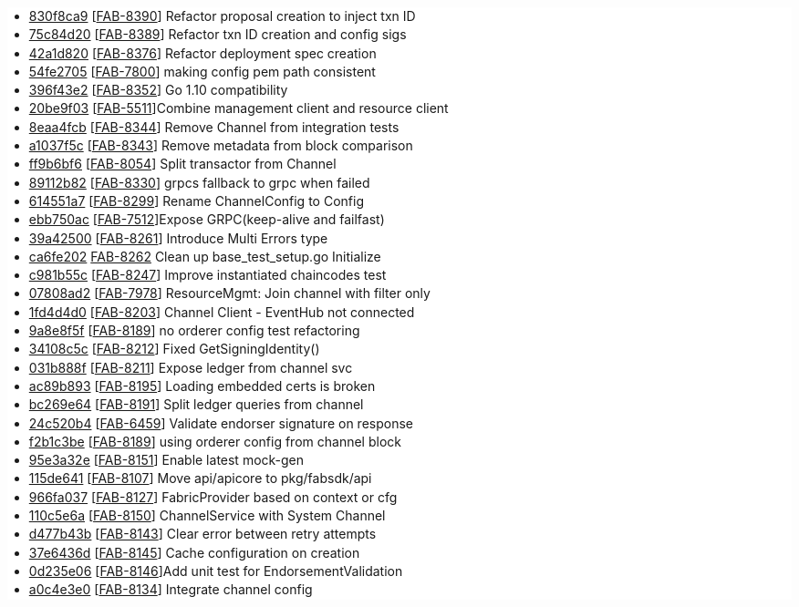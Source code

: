 * [830f8ca9](https://github.com/hyperledger/fabric-sdk-go/commit/830f8ca9) [[FAB-8390](https://jira.hyperledger.org/browse/FAB-8390)] Refactor proposal creation to inject txn ID
* [75c84d20](https://github.com/hyperledger/fabric-sdk-go/commit/75c84d20) [[FAB-8389](https://jira.hyperledger.org/browse/FAB-8389)] Refactor txn ID creation and config sigs
* [42a1d820](https://github.com/hyperledger/fabric-sdk-go/commit/42a1d820) [[FAB-8376](https://jira.hyperledger.org/browse/FAB-8376)] Refactor deployment spec creation
* [54fe2705](https://github.com/hyperledger/fabric-sdk-go/commit/54fe2705) [[FAB-7800](https://jira.hyperledger.org/browse/FAB-7800)] making config pem path consistent
* [396f43e2](https://github.com/hyperledger/fabric-sdk-go/commit/396f43e2) [[FAB-8352](https://jira.hyperledger.org/browse/FAB-8352)] Go 1.10 compatibility
* [20be9f03](https://github.com/hyperledger/fabric-sdk-go/commit/20be9f03) [[FAB-5511](https://jira.hyperledger.org/browse/FAB-5511)]Combine management client and resource client
* [8eaa4fcb](https://github.com/hyperledger/fabric-sdk-go/commit/8eaa4fcb) [[FAB-8344](https://jira.hyperledger.org/browse/FAB-8344)] Remove Channel from integration tests
* [a1037f5c](https://github.com/hyperledger/fabric-sdk-go/commit/a1037f5c) [[FAB-8343](https://jira.hyperledger.org/browse/FAB-8343)] Remove metadata from block comparison
* [ff9b6bf6](https://github.com/hyperledger/fabric-sdk-go/commit/ff9b6bf6) [[FAB-8054](https://jira.hyperledger.org/browse/FAB-8054)] Split transactor from Channel
* [89112b82](https://github.com/hyperledger/fabric-sdk-go/commit/89112b82) [[FAB-8330](https://jira.hyperledger.org/browse/FAB-8330)] grpcs fallback to grpc when failed
* [614551a7](https://github.com/hyperledger/fabric-sdk-go/commit/614551a7) [[FAB-8299](https://jira.hyperledger.org/browse/FAB-8299)] Rename ChannelConfig to Config
* [ebb750ac](https://github.com/hyperledger/fabric-sdk-go/commit/ebb750ac) [[FAB-7512](https://jira.hyperledger.org/browse/FAB-7512)]Expose GRPC(keep-alive and failfast)
* [39a42500](https://github.com/hyperledger/fabric-sdk-go/commit/39a42500) [[FAB-8261](https://jira.hyperledger.org/browse/FAB-8261)] Introduce Multi Errors type
* [ca6fe202](https://github.com/hyperledger/fabric-sdk-go/commit/ca6fe202) [FAB-8262](https://jira.hyperledger.org/browse/FAB-8262) Clean up base_test_setup.go Initialize
* [c981b55c](https://github.com/hyperledger/fabric-sdk-go/commit/c981b55c) [[FAB-8247](https://jira.hyperledger.org/browse/FAB-8247)] Improve instantiated chaincodes test
* [07808ad2](https://github.com/hyperledger/fabric-sdk-go/commit/07808ad2) [[FAB-7978](https://jira.hyperledger.org/browse/FAB-7978)] ResourceMgmt: Join channel with filter only
* [1fd4d4d0](https://github.com/hyperledger/fabric-sdk-go/commit/1fd4d4d0) [[FAB-8203](https://jira.hyperledger.org/browse/FAB-8203)] Channel Client - EventHub not connected
* [9a8e8f5f](https://github.com/hyperledger/fabric-sdk-go/commit/9a8e8f5f) [[FAB-8189](https://jira.hyperledger.org/browse/FAB-8189)] no orderer config test refactoring
* [34108c5c](https://github.com/hyperledger/fabric-sdk-go/commit/34108c5c) [[FAB-8212](https://jira.hyperledger.org/browse/FAB-8212)] Fixed GetSigningIdentity()
* [031b888f](https://github.com/hyperledger/fabric-sdk-go/commit/031b888f) [[FAB-8211](https://jira.hyperledger.org/browse/FAB-8211)] Expose ledger from channel svc
* [ac89b893](https://github.com/hyperledger/fabric-sdk-go/commit/ac89b893) [[FAB-8195](https://jira.hyperledger.org/browse/FAB-8195)] Loading embedded certs is broken
* [bc269e64](https://github.com/hyperledger/fabric-sdk-go/commit/bc269e64) [[FAB-8191](https://jira.hyperledger.org/browse/FAB-8191)] Split ledger queries from channel
* [24c520b4](https://github.com/hyperledger/fabric-sdk-go/commit/24c520b4) [[FAB-6459](https://jira.hyperledger.org/browse/FAB-6459)] Validate endorser signature on response
* [f2b1c3be](https://github.com/hyperledger/fabric-sdk-go/commit/f2b1c3be) [[FAB-8189](https://jira.hyperledger.org/browse/FAB-8189)] using orderer config from channel block
* [95e3a32e](https://github.com/hyperledger/fabric-sdk-go/commit/95e3a32e) [[FAB-8151](https://jira.hyperledger.org/browse/FAB-8151)] Enable latest mock-gen
* [115de641](https://github.com/hyperledger/fabric-sdk-go/commit/115de641) [[FAB-8107](https://jira.hyperledger.org/browse/FAB-8107)] Move api/apicore to pkg/fabsdk/api
* [966fa037](https://github.com/hyperledger/fabric-sdk-go/commit/966fa037) [[FAB-8127](https://jira.hyperledger.org/browse/FAB-8127)] FabricProvider based on context or cfg
* [110c5e6a](https://github.com/hyperledger/fabric-sdk-go/commit/110c5e6a) [[FAB-8150](https://jira.hyperledger.org/browse/FAB-8150)] ChannelService with System Channel
* [d477b43b](https://github.com/hyperledger/fabric-sdk-go/commit/d477b43b) [[FAB-8143](https://jira.hyperledger.org/browse/FAB-8143)] Clear error between retry attempts
* [37e6436d](https://github.com/hyperledger/fabric-sdk-go/commit/37e6436d) [[FAB-8145](https://jira.hyperledger.org/browse/FAB-8145)] Cache configuration on creation
* [0d235e06](https://github.com/hyperledger/fabric-sdk-go/commit/0d235e06) [[FAB-8146](https://jira.hyperledger.org/browse/FAB-8146)]Add unit test for EndorsementValidation
* [a0c4e3e0](https://github.com/hyperledger/fabric-sdk-go/commit/a0c4e3e0) [[FAB-8134](https://jira.hyperledger.org/browse/FAB-8134)] Integrate channel config